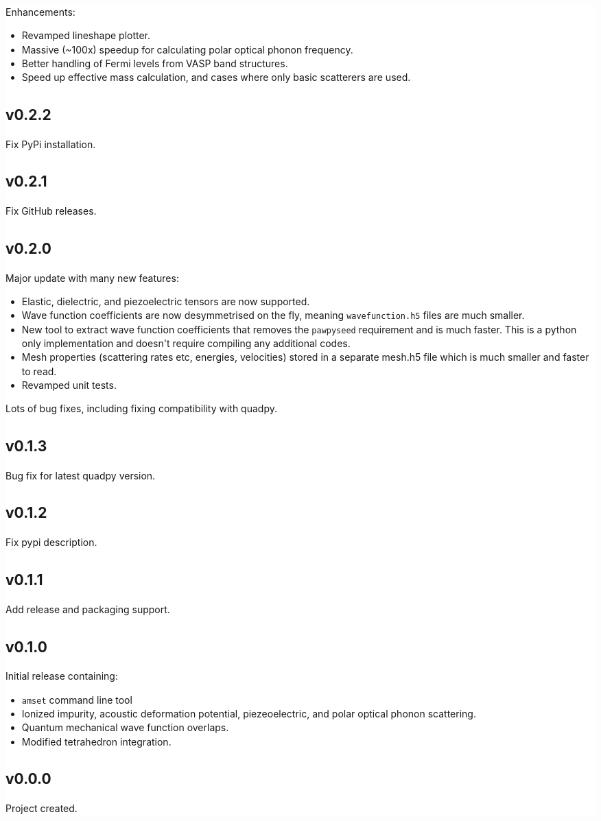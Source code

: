 Enhancements:

- Revamped lineshape plotter.
- Massive (~100x) speedup for calculating polar optical phonon frequency.
- Better handling of Fermi levels from VASP band structures.
- Speed up effective mass calculation, and cases where only basic scatterers are used.

## v0.2.2

Fix PyPi installation.

## v0.2.1

Fix GitHub releases.

## v0.2.0

Major update with many new features:

- Elastic, dielectric, and piezoelectric tensors are now supported.
- Wave function coefficients are now desymmetrised on the fly, meaning
  `wavefunction.h5` files are much smaller.
- New tool to extract wave function coefficients that removes the `pawpyseed`
  requirement and is much faster. This is a python only implementation and doesn't
  require compiling any additional codes.
- Mesh properties (scattering rates etc, energies, velocities) stored in a separate
  mesh.h5 file which is much smaller and faster to read.
- Revamped unit tests.

Lots of bug fixes, including fixing compatibility with quadpy.

## v0.1.3

Bug fix for latest quadpy version.

## v0.1.2

Fix pypi description.

## v0.1.1

Add release and packaging support.

## v0.1.0

Initial release containing:

- `amset` command line tool
- Ionized impurity, acoustic deformation potential, piezeoelectric, and polar
  optical phonon scattering.
- Quantum mechanical wave function overlaps.
- Modified tetrahedron integration.

## v0.0.0

Project created.
